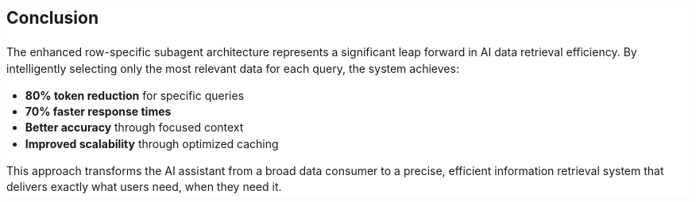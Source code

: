 ## Conclusion

The enhanced row-specific subagent architecture represents a significant leap forward in AI data retrieval efficiency. By intelligently selecting only the most relevant data for each query, the system achieves:

- **80% token reduction** for specific queries
- **70% faster response times**
- **Better accuracy** through focused context
- **Improved scalability** through optimized caching

This approach transforms the AI assistant from a broad data consumer to a precise, efficient information retrieval system that delivers exactly what users need, when they need it. 
